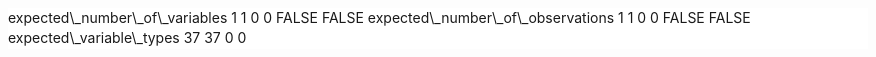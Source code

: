 <tbody>
<tr>
<td style="text-align:left;">
expected\_number\_of\_variables
</td>
<td style="text-align:right;">
1
</td>
<td style="text-align:right;">
1
</td>
<td style="text-align:right;">
0
</td>
<td style="text-align:right;">
0
</td>
<td style="text-align:left;">
FALSE
</td>
<td style="text-align:left;">
FALSE
</td>
</tr>
<tr>
<td style="text-align:left;">
expected\_number\_of\_observations
</td>
<td style="text-align:right;">
1
</td>
<td style="text-align:right;">
1
</td>
<td style="text-align:right;">
0
</td>
<td style="text-align:right;">
0
</td>
<td style="text-align:left;">
FALSE
</td>
<td style="text-align:left;">
FALSE
</td>
</tr>
<tr>
<td style="text-align:left;">
expected\_variable\_types
</td>
<td style="text-align:right;">
37
</td>
<td style="text-align:right;">
37
</td>
<td style="text-align:right;">
0
</td>
<td style="text-align:right;">
0
</td>
<td style="text-align:left;">